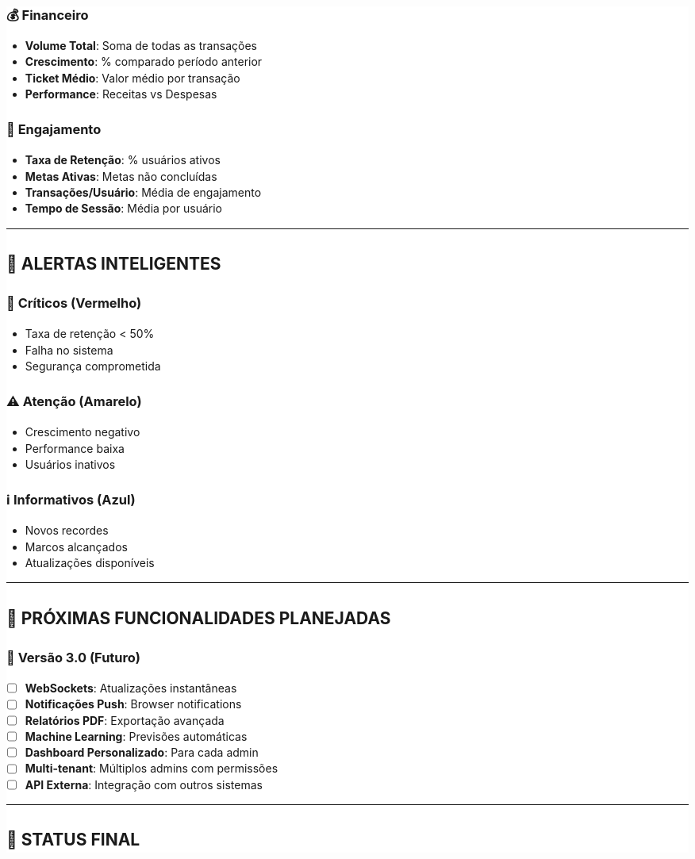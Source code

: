 ### 💰 **Financeiro**
- **Volume Total**: Soma de todas as transações
- **Crescimento**: % comparado período anterior
- **Ticket Médio**: Valor médio por transação
- **Performance**: Receitas vs Despesas

### 🎯 **Engajamento**
- **Taxa de Retenção**: % usuários ativos
- **Metas Ativas**: Metas não concluídas
- **Transações/Usuário**: Média de engajamento
- **Tempo de Sessão**: Média por usuário

---

## 🔔 **ALERTAS INTELIGENTES**

### 🚨 **Críticos (Vermelho)**
- Taxa de retenção < 50%
- Falha no sistema
- Segurança comprometida

### ⚠️ **Atenção (Amarelo)**
- Crescimento negativo
- Performance baixa
- Usuários inativos

### ℹ️ **Informativos (Azul)**
- Novos recordes
- Marcos alcançados
- Atualizações disponíveis

---

## 🚀 **PRÓXIMAS FUNCIONALIDADES PLANEJADAS**

### 🔮 **Versão 3.0 (Futuro)**
- [ ] **WebSockets**: Atualizações instantâneas
- [ ] **Notificações Push**: Browser notifications
- [ ] **Relatórios PDF**: Exportação avançada
- [ ] **Machine Learning**: Previsões automáticas
- [ ] **Dashboard Personalizado**: Para cada admin
- [ ] **Multi-tenant**: Múltiplos admins com permissões
- [ ] **API Externa**: Integração com outros sistemas

---

## 🎉 **STATUS FINAL**
